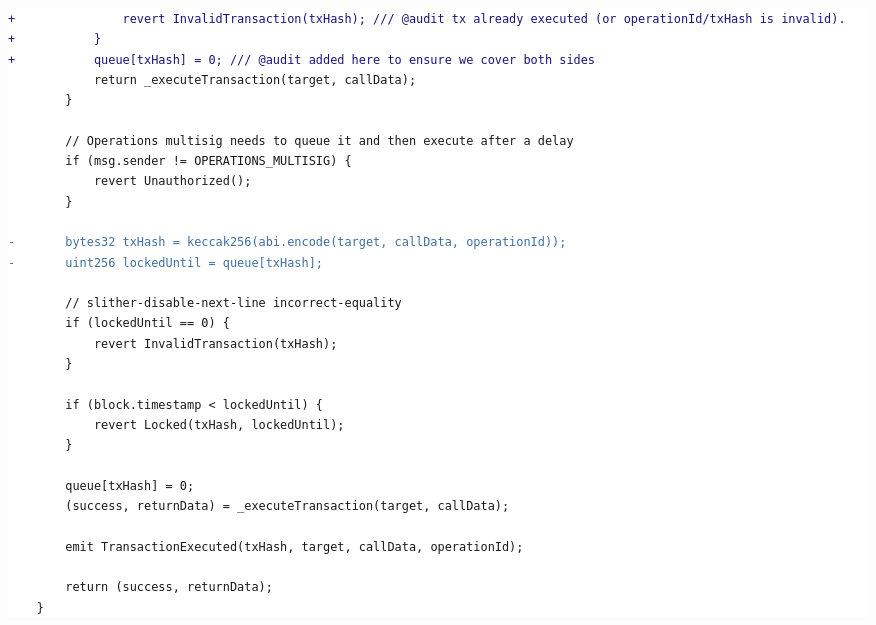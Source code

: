 ```diff
+            	revert InvalidTransaction(txHash); /// @audit tx already executed (or operationId/txHash is invalid).
+        	}
+			queue[txHash] = 0; /// @audit added here to ensure we cover both sides
            return _executeTransaction(target, callData);
        }

        // Operations multisig needs to queue it and then execute after a delay
        if (msg.sender != OPERATIONS_MULTISIG) {
            revert Unauthorized();
        }

-       bytes32 txHash = keccak256(abi.encode(target, callData, operationId));
-       uint256 lockedUntil = queue[txHash];

        // slither-disable-next-line incorrect-equality
        if (lockedUntil == 0) {
            revert InvalidTransaction(txHash);
        }

        if (block.timestamp < lockedUntil) {
            revert Locked(txHash, lockedUntil);
        }

        queue[txHash] = 0;
        (success, returnData) = _executeTransaction(target, callData);

        emit TransactionExecuted(txHash, target, callData, operationId);

        return (success, returnData);
    }
```